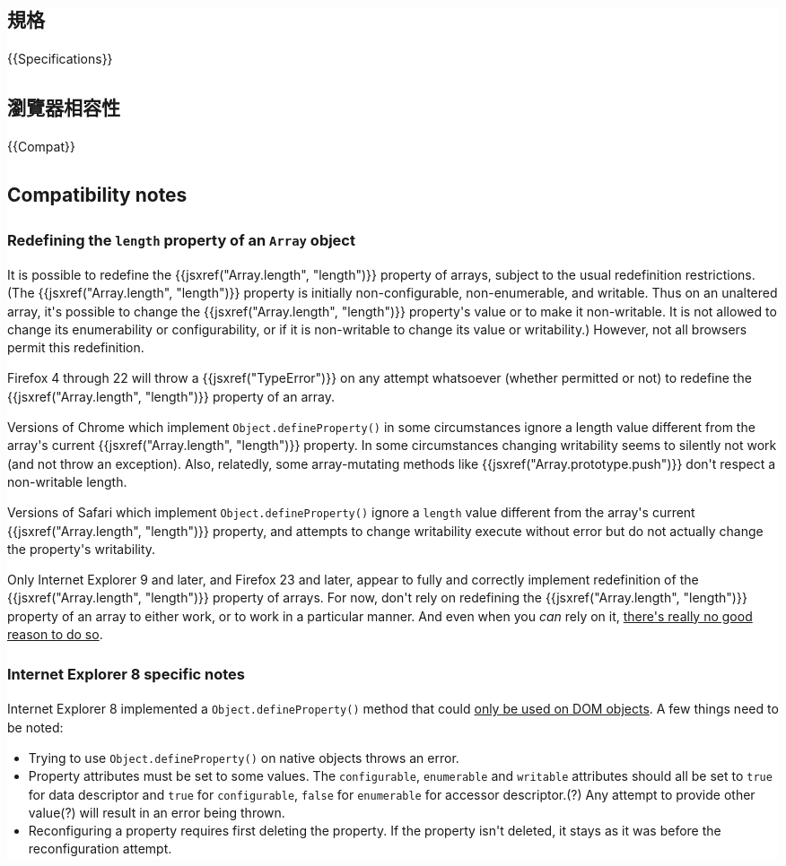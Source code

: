 ## 規格

{{Specifications}}

## 瀏覽器相容性

{{Compat}}

## Compatibility notes

### Redefining the `length` property of an `Array` object

It is possible to redefine the {{jsxref("Array.length", "length")}} property of arrays, subject to the usual redefinition restrictions. (The {{jsxref("Array.length", "length")}} property is initially non-configurable, non-enumerable, and writable. Thus on an unaltered array, it's possible to change the {{jsxref("Array.length", "length")}} property's value or to make it non-writable. It is not allowed to change its enumerability or configurability, or if it is non-writable to change its value or writability.) However, not all browsers permit this redefinition.

Firefox 4 through 22 will throw a {{jsxref("TypeError")}} on any attempt whatsoever (whether permitted or not) to redefine the {{jsxref("Array.length", "length")}} property of an array.

Versions of Chrome which implement `Object.defineProperty()` in some circumstances ignore a length value different from the array's current {{jsxref("Array.length", "length")}} property. In some circumstances changing writability seems to silently not work (and not throw an exception). Also, relatedly, some array-mutating methods like {{jsxref("Array.prototype.push")}} don't respect a non-writable length.

Versions of Safari which implement `Object.defineProperty()` ignore a `length` value different from the array's current {{jsxref("Array.length", "length")}} property, and attempts to change writability execute without error but do not actually change the property's writability.

Only Internet Explorer 9 and later, and Firefox 23 and later, appear to fully and correctly implement redefinition of the {{jsxref("Array.length", "length")}} property of arrays. For now, don't rely on redefining the {{jsxref("Array.length", "length")}} property of an array to either work, or to work in a particular manner. And even when you _can_ rely on it, [there's really no good reason to do so](http://whereswalden.com/2013/08/05/new-in-firefox-23-the-length-property-of-an-array-can-be-made-non-writable-but-you-shouldnt-do-it/).

### Internet Explorer 8 specific notes

Internet Explorer 8 implemented a `Object.defineProperty()` method that could [only be used on DOM objects](https://msdn.microsoft.com/en-us/library/dd229916%28VS.85%29.aspx). A few things need to be noted:

- Trying to use `Object.defineProperty()` on native objects throws an error.
- Property attributes must be set to some values. The `configurable`, `enumerable` and `writable` attributes should all be set to `true` for data descriptor and `true` for `configurable`, `false` for `enumerable` for accessor descriptor.(?) Any attempt to provide other value(?) will result in an error being thrown.
- Reconfiguring a property requires first deleting the property. If the property isn't deleted, it stays as it was before the reconfiguration attempt.
